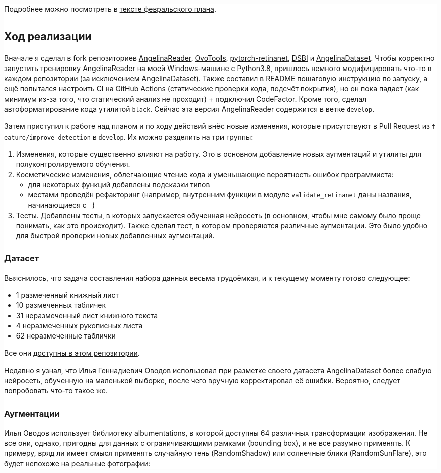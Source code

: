 Подробнее можно посмотреть в [тексте февральского плана](https://github.com/braille-systems/brl_ocr/wiki/plan-feb2021-ru).

 ## Ход реализации

Вначале я сделал в fork репозиториев [AngelinaReader](https://github.com/braille-systems/AngelinaReader), [OvoTools](https://github.com/braille-systems/OvoTools), [pytorch-retinanet](https://github.com/braille-systems/pytorch-retinanet), [DSBI](https://github.com/braille-systems/DSBI) и [AngelinaDataset](https://github.com/braille-systems/AngelinaDataset).
Чтобы корректно запустить тренировку AngelinaReader на моей Windows-машине с Python3.8, пришлось немного модифицировать что-то в каждом репозитории (за исключением AngelinaDataset).
Также составил в README пошаговую инструкцию по запуску, а ещё попытался настроить CI на GitHub Actions (статические проверки кода, подсчёт покрытия), но он пока падает (как минимум из-за того, что статический анализ не проходит) + подключил CodeFactor.
Кроме того, сделал автоформатирование кода утилитой `black`.
Сейчас эта версия AngelinaReader содержится в ветке `develop`.

Затем приступил к работе над планом и по ходу действий внёс новые изменения, которые присутствуют в Pull Request из `feature/improve_detection` в `develop`.
Их можно разделить на три группы:

1. Изменения, которые существенно влияют на работу.
   Это в основном добавление новых аугментаций и утилиты для полуконтролируемого обучения.
2. Косметические изменения, облегчающие чтение кода и уменьшающие вероятность ошибок программиста:
   - для некоторых функций добавлены подсказки типов
   - местами проведён рефакторинг (например, внутренним функции в модуле `validate_retinanet` даны названия, начинающиеся с `_`)
3. Тесты.
   Добавлены тесты, в которых запускается обученная нейросеть (в основном, чтобы мне самому было проще понимать, как это происходит).
   Также сделал тест, в котором проверяются различные аугментации.
   Это было удобно для быстрой проверки новых добавленных аугментаций.

### Датасет

Выяснилось, что задача составления набора данных весьма трудоёмкая, и к текущему моменту готово следующее:
- 1 размеченный книжный лист
- 10 размеченных табличек
- 31 неразмеченный лист книжного текста
- 4 неразмеченных рукописных листа
- 62 неразмеченные таблички

Все они [доступны в этом репозитории](https://github.com/braille-systems/brl_ocr/tree/main/data).

Недавно я узнал, что Илья Геннадиевич Оводов использовал при разметке своего датасета AngelinaDataset более слабую нейросеть,
обученную на маленькой выборке, после чего вручную корректировал её ошибки.
Вероятно, следует попробовать что-то такое же.

### Аугментации

Илья Оводов использует библиотеку albumentations, в которой доступны 64 различных трансформации изображения.
Не все они, однако, пригодны для данных с ограничивающими рамками (bounding box), и не все разумно применять.
К примеру, вряд ли имеет смысл применять случайную тень (RandomShadow) или солнечные блики (RandomSunFlare), это будет непохоже на реальные фотографии:
